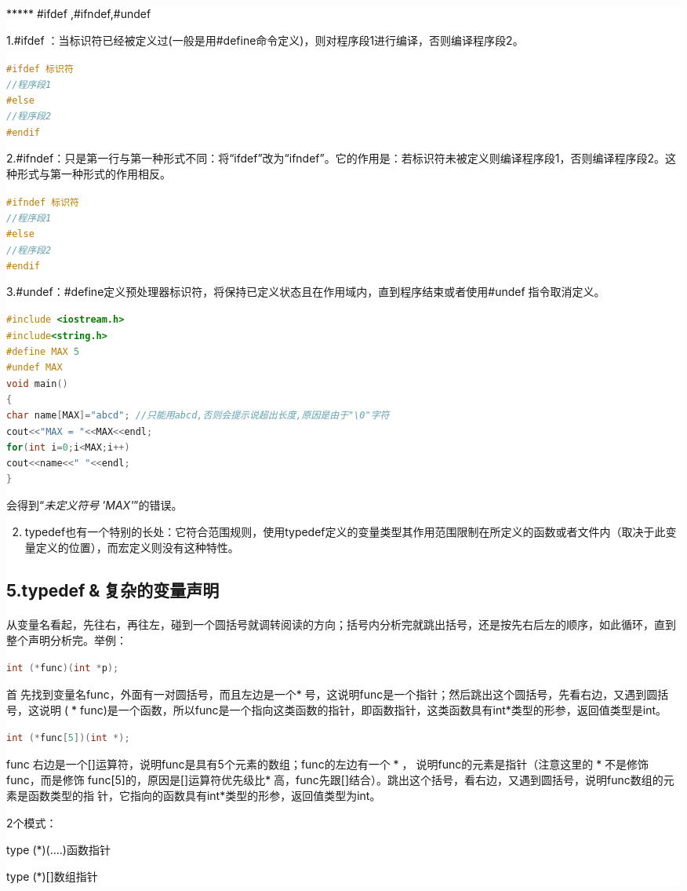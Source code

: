  *****  #ifdef ,#ifndef,#undef

1.#ifdef ：当标识符已经被定义过(一般是用#define命令定义)，则对程序段1进行编译，否则编译程序段2。

```c
#ifdef 标识符
//程序段1
#else
//程序段2
#endif
```

2.#ifndef：只是第一行与第一种形式不同：将“ifdef”改为“ifndef”。它的作用是：若标识符未被定义则编译程序段1，否则编译程序段2。这种形式与第一种形式的作用相反。

```c
#ifndef 标识符
//程序段1
#else
//程序段2
#endif
```

3.#undef：#define定义预处理器标识符，将保持已定义状态且在作用域内，直到程序结束或者使用#undef 指令取消定义。

```c++
#include <iostream.h>
#include<string.h>
#define MAX 5
#undef MAX
void main()
{
char name[MAX]="abcd"; //只能用abcd,否则会提示说超出长度,原因是由于"\0"字符
cout<<"MAX = "<<MAX<<endl;
for(int i=0;i<MAX;i++)
cout<<name<<" "<<endl;
}
```

会得到“*未定义符号 'MAX'*”的错误。

2) typedef也有一个特别的长处：它符合范围规则，使用typedef定义的变量类型其作用范围限制在所定义的函数或者文件内（取决于此变量定义的位置），而宏定义则没有这种特性。

## 5.typedef & 复杂的变量声明

从变量名看起，先往右，再往左，碰到一个圆括号就调转阅读的方向；括号内分析完就跳出括号，还是按先右后左的顺序，如此循环，直到整个声明分析完。举例：

```c
int (*func)(int *p);
```

首 先找到变量名func，外面有一对圆括号，而且左边是一个* 号，这说明func是一个指针；然后跳出这个圆括号，先看右边，又遇到圆括号，这说明 ( * func)是一个函数，所以func是一个指向这类函数的指针，即函数指针，这类函数具有int*类型的形参，返回值类型是int。

```c
int (*func[5])(int *);
```

func 右边是一个[]运算符，说明func是具有5个元素的数组；func的左边有一个 * ，  说明func的元素是指针（注意这里的 * 不是修饰func，而是修饰 func[5]的，原因是[]运算符优先级比* 高，func先跟[]结合）。跳出这个括号，看右边，又遇到圆括号，说明func数组的元素是函数类型的指 针，它指向的函数具有int*类型的形参，返回值类型为int。

2个模式：

type (*)(....)函数指针

type (*)[]数组指针

